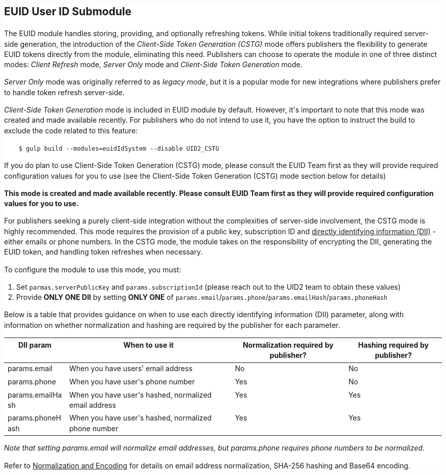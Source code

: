 ## EUID User ID Submodule

The EUID module handles storing, providing, and optionally refreshing tokens. While initial tokens traditionally required server-side generation, the introduction of the *Client-Side Token Generation (CSTG)* mode offers publishers the flexibility to generate EUID tokens directly from the module, eliminating this need. Publishers can choose to operate the module in one of three distinct modes: *Client Refresh* mode, *Server Only* mode and *Client-Side Token Generation* mode.

*Server Only* mode was originally referred to as *legacy mode*, but it is a popular mode for new integrations where publishers prefer to handle token refresh server-side.

*Client-Side Token Generation* mode is included in EUID module by default. However, it's important to note that this mode was created and made available recently. For publishers who do not intend to use it, you have the option to instruct the build to exclude the code related to this feature:

```
    $ gulp build --modules=euidIdSystem --disable UID2_CSTG
```
If you do plan to use Client-Side Token Generation (CSTG) mode, please consult the EUID Team first as they will provide required configuration values for you to use (see the Client-Side Token Generation (CSTG) mode section below for details)

**This mode is created and made available recently. Please consult EUID Team first as they will provide required configuration values for you to use.**

For publishers seeking a purely client-side integration without the complexities of server-side involvement, the CSTG mode is highly recommended. This mode requires the provision of a public key, subscription ID and [directly identifying information (DII)](https://unifiedid.com/docs/ref-info/glossary-uid#gl-dii) - either emails or phone numbers. In the CSTG mode, the module takes on the responsibility of encrypting the DII, generating the EUID token, and handling token refreshes when necessary.

To configure the module to use this mode, you must:
1. Set `parmas.serverPublicKey`  and `params.subscriptionId` (please reach out to the UID2 team to obtain these values)
2. Provide **ONLY ONE DII** by setting **ONLY ONE** of `params.email`/`params.phone`/`params.emailHash`/`params.phoneHash`

Below is a table that provides guidance on when to use each directly identifying information (DII) parameter, along with information on whether normalization and hashing are required by the publisher for each parameter.

| DII param        | When to use it                                        | Normalization required by publisher? | Hashing required by publisher? |
|------------------|-------------------------------------------------------|--------------------------------------|--------------------------------|
| params.email     | When you have users' email address                    | No                                   | No                             |
| params.phone     | When you have user's phone number                     | Yes                                  | No                             |
| params.emailHash | When you have user's hashed, normalized email address | Yes                                  | Yes                            |
| params.phoneHash | When you have user's hashed, normalized phone number  | Yes                                  | Yes                            |


*Note that setting params.email will normalize email addresses, but params.phone requires phone numbers to be normalized.*

Refer to [Normalization and Encoding](#normalization-and-encoding) for details on email address normalization, SHA-256 hashing and Base64 encoding.
